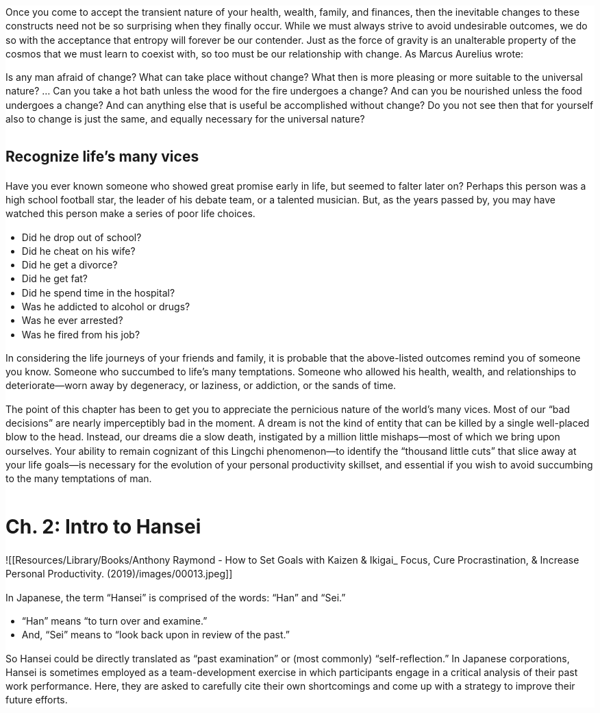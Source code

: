 Once you come to accept the transient nature of your health, wealth, family, and finances, then the inevitable changes to these constructs need not be so surprising when they finally occur. While we must always strive to avoid undesirable outcomes, we do so with the acceptance that entropy will forever be our contender. Just as the force of gravity is an unalterable property of the cosmos that we must learn to coexist with, so too must be our relationship with change. As Marcus Aurelius wrote:

Is any man afraid of change? What can take place without change? What then is more pleasing or more suitable to the universal nature? … Can you take a hot bath unless the wood for the fire undergoes a change? And can you be nourished unless the food undergoes a change? And can anything else that is useful be accomplished without change? Do you not see then that for yourself also to change is just the same, and equally necessary for the universal nature?

     

## Recognize life’s many vices

Have you ever known someone who showed great promise early in life, but seemed to falter later on? Perhaps this person was a high school football star, the leader of his debate team, or a talented musician. But, as the years passed by, you may have watched this person make a series of poor life choices.

- Did he drop out of school?
- Did he cheat on his wife?
- Did he get a divorce?
- Did he get fat?
- Did he spend time in the hospital?
- Was he addicted to alcohol or drugs?
- Was he ever arrested?
- Was he fired from his job?

In considering the life journeys of your friends and family, it is probable that the above-listed outcomes remind you of someone you know. Someone who succumbed to life’s many temptations. Someone who allowed his health, wealth, and relationships to deteriorate—worn away by degeneracy, or laziness, or addiction, or the sands of time.

The point of this chapter has been to get you to appreciate the pernicious nature of the world’s many vices. Most of our “bad decisions” are nearly imperceptibly bad in the moment. A dream is not the kind of entity that can be killed by a single well-placed blow to the head. Instead, our dreams die a slow death, instigated by a million little mishaps—most of which we bring upon ourselves. Your ability to remain cognizant of this Lingchi phenomenon—to identify the “thousand little cuts” that slice away at your life goals—is necessary for the evolution of your personal productivity skillset, and essential if you wish to avoid succumbing to the many temptations of man.     

# Ch. 2: Intro to Hansei

![[Resources/Library/Books/Anthony Raymond - How to Set Goals with Kaizen & Ikigai_ Focus, Cure Procrastination, & Increase Personal Productivity. (2019)/images/00013.jpeg]]

In Japanese, the term “Hansei” is comprised of the words: “Han” and “Sei.”

- “Han” means “to turn over and examine.”
- And, “Sei” means to “look back upon in review of the past.”

So Hansei could be directly translated as “past examination” or (most commonly) “self-reflection.” In Japanese corporations, Hansei is sometimes employed as a team-development exercise in which participants engage in a critical analysis of their past work performance. Here, they are asked to carefully cite their own shortcomings and come up with a strategy to improve their future efforts.
